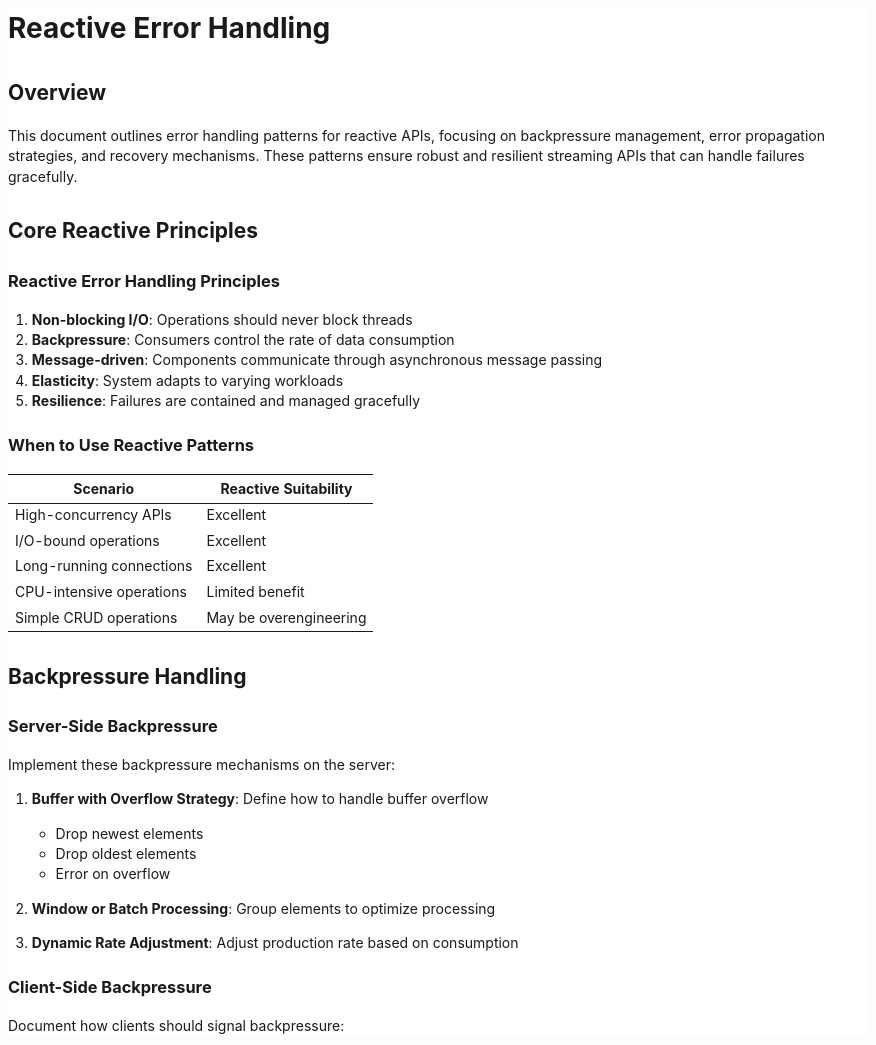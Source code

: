 # Reactive Error Handling

## Overview

This document outlines error handling patterns for reactive APIs, focusing on backpressure management, error propagation strategies, and recovery mechanisms. These patterns ensure robust and resilient streaming APIs that can handle failures gracefully.

## Core Reactive Principles

### Reactive Error Handling Principles

1. **Non-blocking I/O**: Operations should never block threads
2. **Backpressure**: Consumers control the rate of data consumption
3. **Message-driven**: Components communicate through asynchronous message passing
4. **Elasticity**: System adapts to varying workloads
5. **Resilience**: Failures are contained and managed gracefully

### When to Use Reactive Patterns

| Scenario | Reactive Suitability |
|----------|----------------------|
| High-concurrency APIs | Excellent |
| I/O-bound operations | Excellent |
| Long-running connections | Excellent |
| CPU-intensive operations | Limited benefit |
| Simple CRUD operations | May be overengineering |

## Backpressure Handling

### Server-Side Backpressure

Implement these backpressure mechanisms on the server:

1. **Buffer with Overflow Strategy**: Define how to handle buffer overflow
   - Drop newest elements
   - Drop oldest elements
   - Error on overflow

2. **Window or Batch Processing**: Group elements to optimize processing

3. **Dynamic Rate Adjustment**: Adjust production rate based on consumption

### Client-Side Backpressure

Document how clients should signal backpressure:
